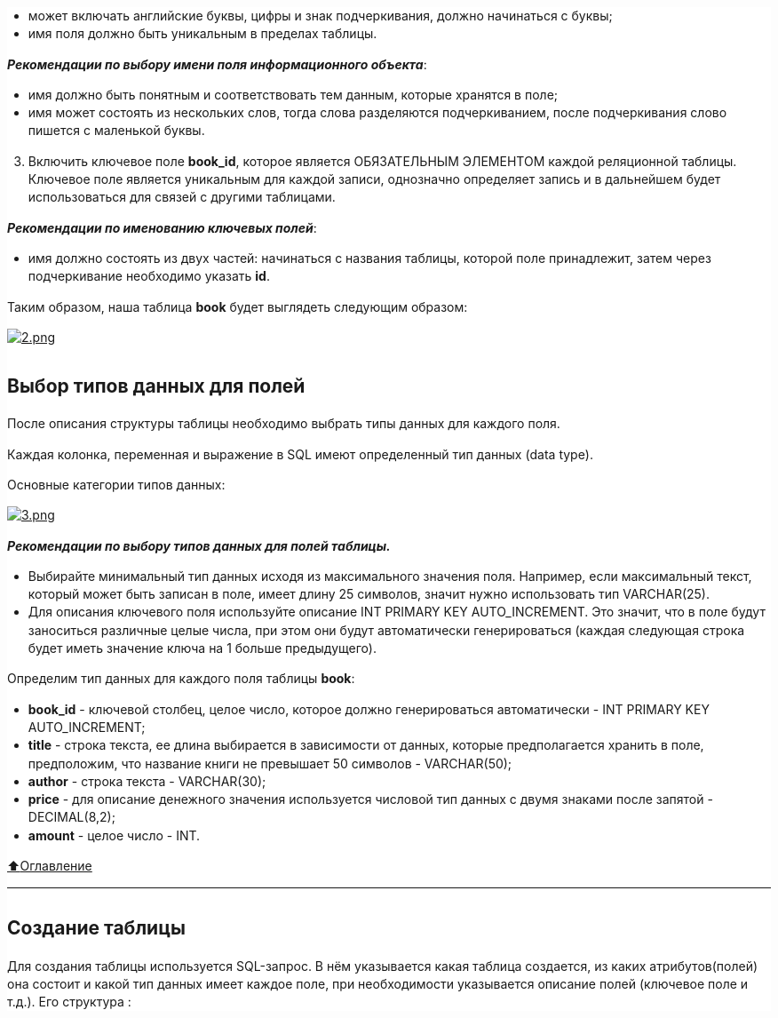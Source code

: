 - может включать английские буквы, цифры и знак подчеркивания, должно начинаться с буквы;
- имя поля должно быть уникальным в пределах таблицы.


***Рекомендации по выбору имени поля информационного объекта***:

- имя должно быть понятным и соответствовать тем данным, которые хранятся в поле;
- имя может состоять из нескольких слов, тогда слова разделяются подчеркиванием, после подчеркивания слово пишется с маленькой буквы.

3. Включить ключевое поле **book_id**, которое является ОБЯЗАТЕЛЬНЫМ ЭЛЕМЕНТОМ каждой реляционной таблицы. Ключевое поле является уникальным для каждой записи, однозначно определяет запись и в дальнейшем будет использоваться для связей с другими таблицами.

***Рекомендации по именованию  ключевых полей***:

- имя должно состоять  из двух частей: начинаться с названия таблицы, которой поле принадлежит,   затем через подчеркивание необходимо указать **id**.

Таким образом, наша таблица **book** будет выглядеть следующим образом:

[![2.png](https://i.postimg.cc/qqf95YD2/2.png)](https://postimg.cc/475LK8g3)

## Выбор типов данных для полей 

После описания структуры таблицы необходимо выбрать типы данных для каждого поля. 

Каждая колонка, переменная и выражение в SQL имеют определенный тип данных (data type). 

Основные категории типов данных:

[![3.png](https://i.postimg.cc/mZwwqJnR/3.png)](https://postimg.cc/pymz5Gx1)

***Рекомендации по выбору типов данных для полей таблицы.***

- Выбирайте минимальный тип данных исходя из максимального значения поля. Например, если максимальный текст, который может быть записан в поле, имеет длину 25 символов, значит нужно использовать тип VARCHAR(25).
- Для описания ключевого поля используйте описание INT PRIMARY KEY AUTO_INCREMENT. Это значит, что в поле будут заноситься различные целые числа, при этом они будут автоматически генерироваться (каждая следующая строка будет иметь значение ключа на 1 больше предыдущего).

Определим тип данных для каждого поля таблицы **book**:

- **book_id** - ключевой столбец, целое число, которое должно генерироваться автоматически  - INT PRIMARY KEY AUTO_INCREMENT;
- **title** - строка текста, ее длина выбирается в зависимости от данных, которые предполагается хранить в поле, предположим, что название книги не превышает 50 символов - VARCHAR(50);
- **author** - строка текста - VARCHAR(30);
- **priсe** - для описание денежного значения используется числовой тип данных с двумя знаками после запятой - DECIMAL(8,2);
- **amount** - целое число - INT.

[:arrow_up:Оглавление](#Оглавление)
___
## Создание таблицы
Для создания таблицы используется SQL-запрос. В нём указывается какая таблица создается, из каких атрибутов(полей) она состоит и какой тип данных имеет каждое поле, при необходимости указывается описание полей (ключевое поле и т.д.). Его структура :
